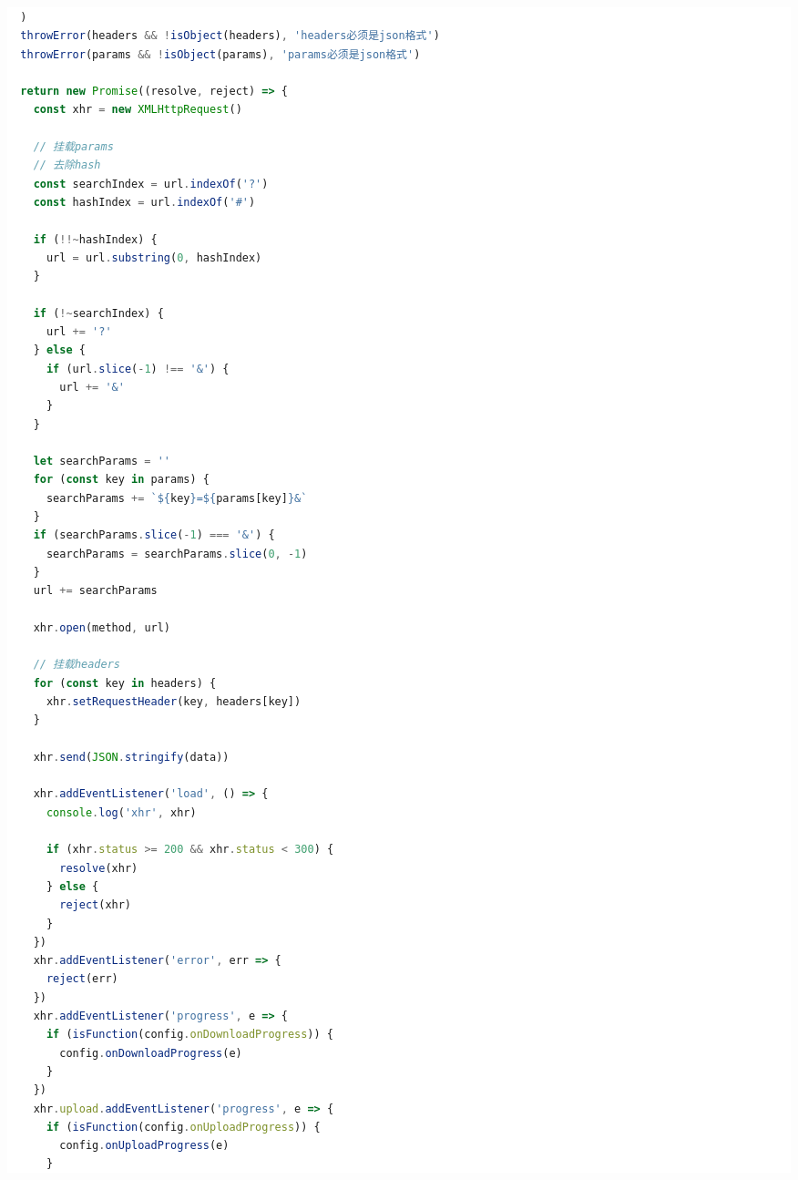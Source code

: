 ```js
  )
  throwError(headers && !isObject(headers), 'headers必须是json格式')
  throwError(params && !isObject(params), 'params必须是json格式')

  return new Promise((resolve, reject) => {
    const xhr = new XMLHttpRequest()

    // 挂载params
    // 去除hash
    const searchIndex = url.indexOf('?')
    const hashIndex = url.indexOf('#')

    if (!!~hashIndex) {
      url = url.substring(0, hashIndex)
    }

    if (!~searchIndex) {
      url += '?'
    } else {
      if (url.slice(-1) !== '&') {
        url += '&'
      }
    }

    let searchParams = ''
    for (const key in params) {
      searchParams += `${key}=${params[key]}&`
    }
    if (searchParams.slice(-1) === '&') {
      searchParams = searchParams.slice(0, -1)
    }
    url += searchParams

    xhr.open(method, url)

    // 挂载headers
    for (const key in headers) {
      xhr.setRequestHeader(key, headers[key])
    }

    xhr.send(JSON.stringify(data))

    xhr.addEventListener('load', () => {
      console.log('xhr', xhr)

      if (xhr.status >= 200 && xhr.status < 300) {
        resolve(xhr)
      } else {
        reject(xhr)
      }
    })
    xhr.addEventListener('error', err => {
      reject(err)
    })
    xhr.addEventListener('progress', e => {
      if (isFunction(config.onDownloadProgress)) {
        config.onDownloadProgress(e)
      }
    })
    xhr.upload.addEventListener('progress', e => {
      if (isFunction(config.onUploadProgress)) {
        config.onUploadProgress(e)
      }
```